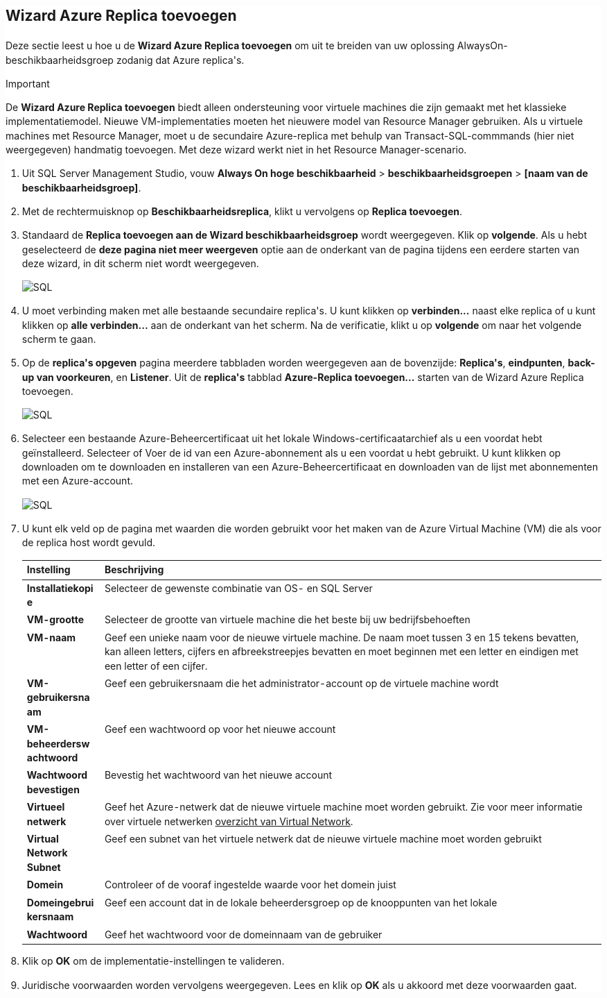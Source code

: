## <a name="add-azure-replica-wizard"></a>Wizard Azure Replica toevoegen
Deze sectie leest u hoe u de **Wizard Azure Replica toevoegen** om uit te breiden van uw oplossing AlwaysOn-beschikbaarheidsgroep zodanig dat Azure replica's.

> [!IMPORTANT]
> De **Wizard Azure Replica toevoegen** biedt alleen ondersteuning voor virtuele machines die zijn gemaakt met het klassieke implementatiemodel. Nieuwe VM-implementaties moeten het nieuwere model van Resource Manager gebruiken. Als u virtuele machines met Resource Manager, moet u de secundaire Azure-replica met behulp van Transact-SQL-commmands (hier niet weergegeven) handmatig toevoegen. Met deze wizard werkt niet in het Resource Manager-scenario.

1. Uit SQL Server Management Studio, vouw **Always On hoge beschikbaarheid** > **beschikbaarheidsgroepen** > **[naam van de beschikbaarheidsgroep]**.
2. Met de rechtermuisknop op **Beschikbaarheidsreplica**, klikt u vervolgens op **Replica toevoegen**.
3. Standaard de **Replica toevoegen aan de Wizard beschikbaarheidsgroep** wordt weergegeven. Klik op **volgende**.  Als u hebt geselecteerd de **deze pagina niet meer weergeven** optie aan de onderkant van de pagina tijdens een eerdere starten van deze wizard, in dit scherm niet wordt weergegeven.
   
    ![SQL](./media/virtual-machines-windows-classic-sql-onprem-availability/IC742861.png)
4. U moet verbinding maken met alle bestaande secundaire replica's. U kunt klikken op **verbinden...** naast elke replica of u kunt klikken op **alle verbinden...** aan de onderkant van het scherm. Na de verificatie, klikt u op **volgende** om naar het volgende scherm te gaan.
5. Op de **replica's opgeven** pagina meerdere tabbladen worden weergegeven aan de bovenzijde: **Replica's**, **eindpunten**, **back-up van voorkeuren**, en **Listener**. Uit de **replica's** tabblad **Azure-Replica toevoegen...** starten van de Wizard Azure Replica toevoegen.
   
    ![SQL](./media/virtual-machines-windows-classic-sql-onprem-availability/IC742863.png)
6. Selecteer een bestaande Azure-Beheercertificaat uit het lokale Windows-certificaatarchief als u een voordat hebt geïnstalleerd. Selecteer of Voer de id van een Azure-abonnement als u een voordat u hebt gebruikt. U kunt klikken op downloaden om te downloaden en installeren van een Azure-Beheercertificaat en downloaden van de lijst met abonnementen met een Azure-account.
   
    ![SQL](./media/virtual-machines-windows-classic-sql-onprem-availability/IC742864.png)
7. U kunt elk veld op de pagina met waarden die worden gebruikt voor het maken van de Azure Virtual Machine (VM) die als voor de replica host wordt gevuld.
   
   | Instelling | Beschrijving |
   | --- | --- |
   | **Installatiekopie** |Selecteer de gewenste combinatie van OS- en SQL Server |
   | **VM-grootte** |Selecteer de grootte van virtuele machine die het beste bij uw bedrijfsbehoeften |
   | **VM-naam** |Geef een unieke naam voor de nieuwe virtuele machine. De naam moet tussen 3 en 15 tekens bevatten, kan alleen letters, cijfers en afbreekstreepjes bevatten en moet beginnen met een letter en eindigen met een letter of een cijfer. |
   | **VM-gebruikersnaam** |Geef een gebruikersnaam die het administrator-account op de virtuele machine wordt |
   | **VM-beheerderswachtwoord** |Geef een wachtwoord op voor het nieuwe account |
   | **Wachtwoord bevestigen** |Bevestig het wachtwoord van het nieuwe account |
   | **Virtueel netwerk** |Geef het Azure-netwerk dat de nieuwe virtuele machine moet worden gebruikt. Zie voor meer informatie over virtuele netwerken [overzicht van Virtual Network](../../../virtual-network/virtual-networks-overview.md). |
   | **Virtual Network Subnet** |Geef een subnet van het virtuele netwerk dat de nieuwe virtuele machine moet worden gebruikt |
   | **Domein** |Controleer of de vooraf ingestelde waarde voor het domein juist |
   | **Domeingebruikersnaam** |Geef een account dat in de lokale beheerdersgroep op de knooppunten van het lokale |
   | **Wachtwoord** |Geef het wachtwoord voor de domeinnaam van de gebruiker |
8. Klik op **OK** om de implementatie-instellingen te valideren.
9. Juridische voorwaarden worden vervolgens weergegeven. Lees en klik op **OK** als u akkoord met deze voorwaarden gaat.